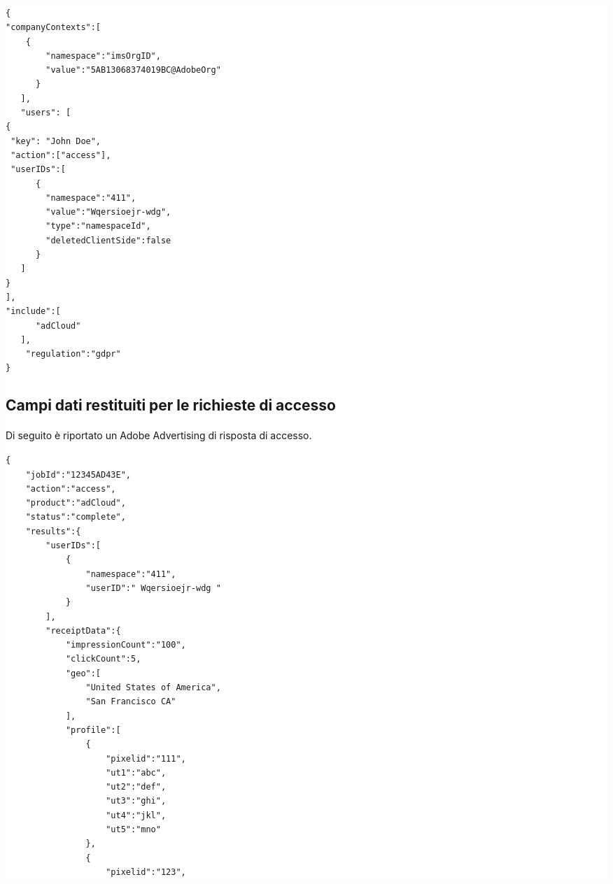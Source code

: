```
{
"companyContexts":[
    {
        "namespace":"imsOrgID",
        "value":"5AB13068374019BC@AdobeOrg"
      }
   ],
   "users": [
{
 "key": "John Doe",
 "action":["access"],
 "userIDs":[
      { 
        "namespace":"411",
        "value":"Wqersioejr-wdg",
        "type":"namespaceId",
        "deletedClientSide":false
      }
   ]
}
],
"include":[
      "adCloud"
   ],
    "regulation":"gdpr"
}
```

## Campi dati restituiti per le richieste di accesso

Di seguito è riportato un Adobe Advertising di risposta di accesso.

```
{
    "jobId":"12345AD43E",
    "action":"access",
    "product":"adCloud",
    "status":"complete",
    "results":{
        "userIDs":[
            {
                "namespace":"411",
                "userID":" Wqersioejr-wdg "
            }
        ],
        "receiptData":{
            "impressionCount":"100",
            "clickCount":5,
            "geo":[
                "United States of America",
                "San Francisco CA"
            ],
            "profile":[
                {
                    "pixelid":"111",
                    "ut1":"abc",
                    "ut2":"def",
                    "ut3":"ghi",
                    "ut4":"jkl",
                    "ut5":"mno"
                },
                {
                    "pixelid":"123",
```